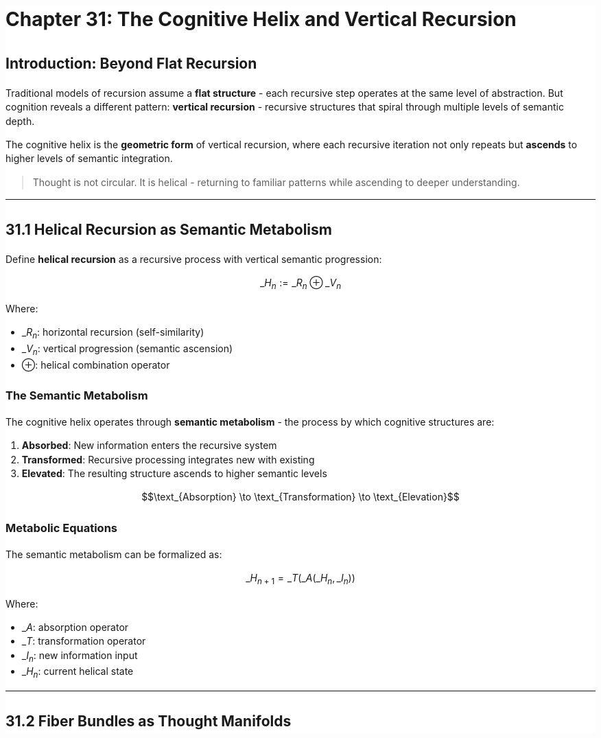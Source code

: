 # Chapter 31: The Cognitive Helix and Vertical Recursion

## Introduction: Beyond Flat Recursion

Traditional models of recursion assume a **flat structure** - each recursive step operates at the same level of abstraction. But cognition reveals a different pattern: **vertical recursion** - recursive structures that spiral through multiple levels of semantic depth.

The cognitive helix is the **geometric form** of vertical recursion, where each recursive iteration not only repeats but **ascends** to higher levels of semantic integration.

> Thought is not circular. It is helical - returning to familiar patterns while ascending to deeper understanding.

---

## 31.1 Helical Recursion as Semantic Metabolism

Define **helical recursion** as a recursive process with vertical semantic progression:

$$\mathcal_{H}_n := \mathcal_{R}_n \oplus \mathcal_{V}_n$$

Where:
- $\mathcal_{R}_n$: horizontal recursion (self-similarity)
- $\mathcal_{V}_n$: vertical progression (semantic ascension)
- $\oplus$: helical combination operator

### The Semantic Metabolism

The cognitive helix operates through **semantic metabolism** - the process by which cognitive structures are:

1. **Absorbed**: New information enters the recursive system
2. **Transformed**: Recursive processing integrates new with existing
3. **Elevated**: The resulting structure ascends to higher semantic levels

$$\text_{Absorption} \to \text_{Transformation} \to \text_{Elevation}$$

### Metabolic Equations

The semantic metabolism can be formalized as:

$$\mathcal_{H}_{n+1} = \mathcal_{T}(\mathcal_{A}(\mathcal_{H}_n, \mathcal_{I}_n))$$

Where:
- $\mathcal_{A}$: absorption operator
- $\mathcal_{T}$: transformation operator  
- $\mathcal_{I}_n$: new information input
- $\mathcal_{H}_n$: current helical state

---

## 31.2 Fiber Bundles as Thought Manifolds
